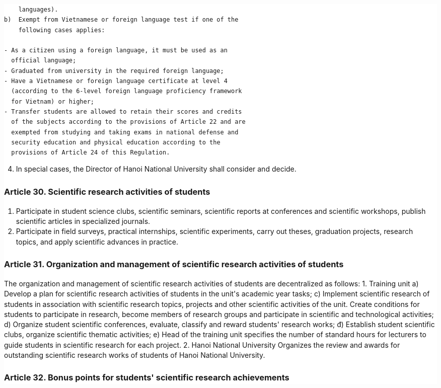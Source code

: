         languages).
    b)  Exempt from Vietnamese or foreign language test if one of the
        following cases applies:

    - As a citizen using a foreign language, it must be used as an
      official language;
    - Graduated from university in the required foreign language;
    - Have a Vietnamese or foreign language certificate at level 4
      (according to the 6-level foreign language proficiency framework
      for Vietnam) or higher;
    - Transfer students are allowed to retain their scores and credits
      of the subjects according to the provisions of Article 22 and are
      exempted from studying and taking exams in national defense and
      security education and physical education according to the
      provisions of Article 24 of this Regulation.
4.  In special cases, the Director of Hanoi National University shall
    consider and decide.

### Article 30. Scientific research activities of students

1.  Participate in student science clubs, scientific seminars,
    scientific reports at conferences and scientific workshops, publish
    scientific articles in specialized journals.
2.  Participate in field surveys, practical internships, scientific
    experiments, carry out theses, graduation projects, research topics,
    and apply scientific advances in practice.

### Article 31. Organization and management of scientific research activities of students

The organization and management of scientific research activities of
students are decentralized as follows: 1. Training unit a) Develop a
plan for scientific research activities of students in the unit's
academic year tasks;
    c) Implement scientific research of students in
association with scientific research topics, projects and other
scientific activities of the unit. Create conditions for students to
participate in research, become members of research groups and
participate in scientific and technological activities;
    d) Organize
student scientific conferences, evaluate, classify and reward students'
research works;
    đ) Establish student scientific clubs, organize
scientific thematic activities;
    e) Head of the training unit specifies
the number of standard hours for lecturers to guide students in
scientific research for each project. 2. Hanoi National University
Organizes the review and awards for outstanding scientific research
works of students of Hanoi National University.

### Article 32. Bonus points for students' scientific research achievements
